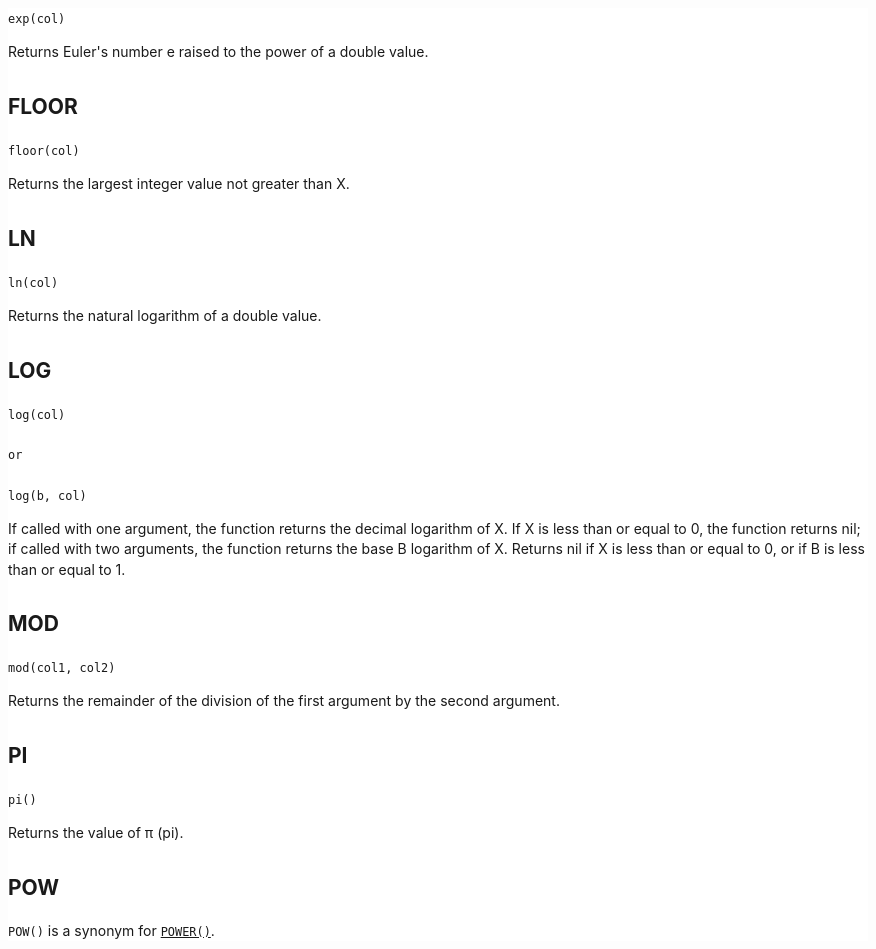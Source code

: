 ```text
exp(col)
```

Returns Euler's number e raised to the power of a double value.

## FLOOR

```text
floor(col)
```

Returns the largest integer value not greater than X.

## LN

```text
ln(col)
```

Returns the natural logarithm of a double value.

## LOG

```text
log(col)

or

log(b, col)
```

If called with one argument, the function returns the decimal logarithm of X. If X is less than or equal to 0, the function returns nil; if called with two arguments, the function returns the base B logarithm of X. Returns nil if X is less than or equal to 0, or if B is less than or equal to 1.

## MOD

```text
mod(col1, col2)
```

Returns the remainder of the division of the first argument by the second argument.

## PI

```text
pi()
```

Returns the value of π (pi).

## POW

`POW()` is a synonym for [`POWER()`](#power).
